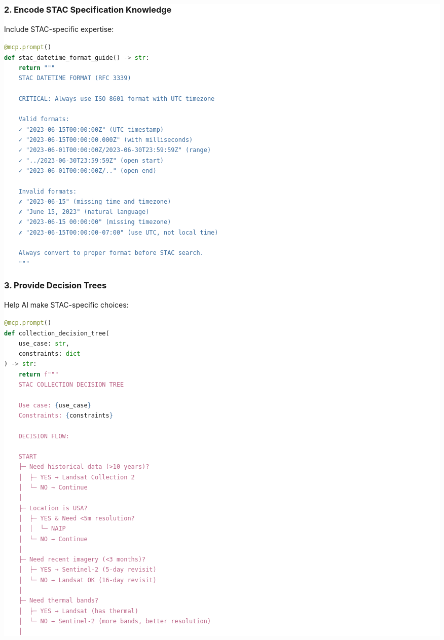 ### 2. **Encode STAC Specification Knowledge**

Include STAC-specific expertise:

```python
@mcp.prompt()
def stac_datetime_format_guide() -> str:
    return """
    STAC DATETIME FORMAT (RFC 3339)
    
    CRITICAL: Always use ISO 8601 format with UTC timezone
    
    Valid formats:
    ✓ "2023-06-15T00:00:00Z" (UTC timestamp)
    ✓ "2023-06-15T00:00:00.000Z" (with milliseconds)
    ✓ "2023-06-01T00:00:00Z/2023-06-30T23:59:59Z" (range)
    ✓ "../2023-06-30T23:59:59Z" (open start)
    ✓ "2023-06-01T00:00:00Z/.." (open end)
    
    Invalid formats:
    ✗ "2023-06-15" (missing time and timezone)
    ✗ "June 15, 2023" (natural language)
    ✗ "2023-06-15 00:00:00" (missing timezone)
    ✗ "2023-06-15T00:00:00-07:00" (use UTC, not local time)
    
    Always convert to proper format before STAC search.
    """
```

### 3. **Provide Decision Trees**

Help AI make STAC-specific choices:

```python
@mcp.prompt()
def collection_decision_tree(
    use_case: str,
    constraints: dict
) -> str:
    return f"""
    STAC COLLECTION DECISION TREE
    
    Use case: {use_case}
    Constraints: {constraints}
    
    DECISION FLOW:
    
    START
    ├─ Need historical data (>10 years)?
    │  ├─ YES → Landsat Collection 2
    │  └─ NO → Continue
    │
    ├─ Location is USA?
    │  ├─ YES & Need <5m resolution?
    │  │  └─ NAIP
    │  └─ NO → Continue
    │
    ├─ Need recent imagery (<3 months)?
    │  ├─ YES → Sentinel-2 (5-day revisit)
    │  └─ NO → Landsat OK (16-day revisit)
    │
    ├─ Need thermal bands?
    │  ├─ YES → Landsat (has thermal)
    │  └─ NO → Sentinel-2 (more bands, better resolution)
    │
```